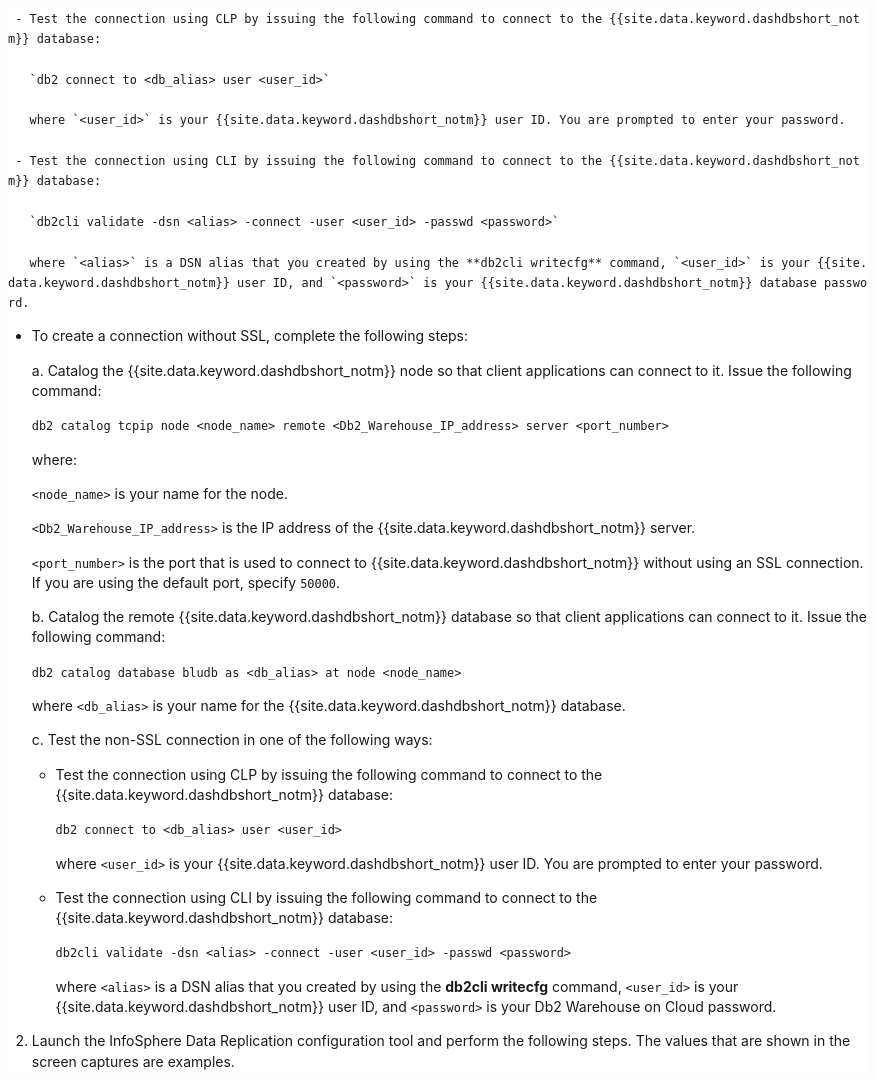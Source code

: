      - Test the connection using CLP by issuing the following command to connect to the {{site.data.keyword.dashdbshort_notm}} database:

       `db2 connect to <db_alias> user <user_id>`

       where `<user_id>` is your {{site.data.keyword.dashdbshort_notm}} user ID. You are prompted to enter your password.
                
     - Test the connection using CLI by issuing the following command to connect to the {{site.data.keyword.dashdbshort_notm}} database:

       `db2cli validate -dsn <alias> -connect -user <user_id> -passwd <password>`

       where `<alias>` is a DSN alias that you created by using the **db2cli writecfg** command, `<user_id>` is your {{site.data.keyword.dashdbshort_notm}} user ID, and `<password>` is your {{site.data.keyword.dashdbshort_notm}} database password.
        
   - To create a connection without SSL, complete the following steps:

     a. Catalog the {{site.data.keyword.dashdbshort_notm}} node so that client applications can connect to it. Issue the following command:

     `db2 catalog tcpip node <node_name> remote <Db2_Warehouse_IP_address> server <port_number>`

     where:
                
     `<node_name>` is your name for the node.

     `<Db2_Warehouse_IP_address>` is the IP address of the {{site.data.keyword.dashdbshort_notm}} server.

     `<port_number>` is the port that is used to connect to {{site.data.keyword.dashdbshort_notm}} without using an SSL connection. If you are using the default port, specify `50000`.
            
     b. Catalog the remote {{site.data.keyword.dashdbshort_notm}} database so that client applications can connect to it. Issue the following command:

     `db2 catalog database bludb as <db_alias> at node <node_name>`

     where `<db_alias>` is your name for the {{site.data.keyword.dashdbshort_notm}} database.

     c. Test the non-SSL connection in one of the following ways:

     - Test the connection using CLP by issuing the following command to connect to the {{site.data.keyword.dashdbshort_notm}} database:

       `db2 connect to <db_alias> user <user_id>`

       where `<user_id>` is your {{site.data.keyword.dashdbshort_notm}} user ID. You are prompted to enter your password.
                
     - Test the connection using CLI by issuing the following command to connect to the {{site.data.keyword.dashdbshort_notm}} database:

       `db2cli validate -dsn <alias> -connect -user <user_id> -passwd <password>`

       where `<alias>` is a DSN alias that you created by using the **db2cli writecfg** command, `<user_id>` is your {{site.data.keyword.dashdbshort_notm}} user ID, and `<password>` is your Db2 Warehouse on Cloud password.
    
2. Launch the InfoSphere Data Replication configuration tool and perform the following steps. The values that are shown in the screen captures are examples.
        